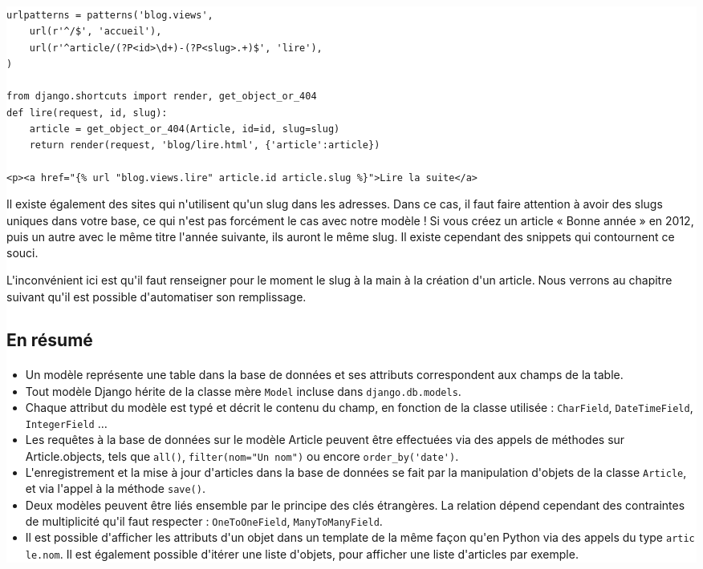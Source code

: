 	urlpatterns = patterns('blog.views',
	    url(r'^/$', 'accueil'),
	    url(r'^article/(?P<id>\d+)-(?P<slug>.+)$', 'lire'),	
	)

	from django.shortcuts import render, get_object_or_404
	def lire(request, id, slug):
	    article = get_object_or_404(Article, id=id, slug=slug)
	    return render(request, 'blog/lire.html', {'article':article})

	<p><a href="{% url "blog.views.lire" article.id article.slug %}">Lire la suite</a>

Il existe également des sites qui n'utilisent qu'un slug dans les adresses. Dans ce cas, il faut faire attention à avoir des slugs uniques dans votre base, ce qui n'est pas forcément le cas avec notre modèle ! Si vous créez un article « Bonne année » en 2012, puis un autre avec le même titre l'année suivante, ils auront le même slug. Il existe cependant des snippets qui contournent ce souci.

L'inconvénient ici est qu'il faut renseigner pour le moment le slug à la main à la création d'un article. Nous verrons au chapitre suivant qu'il est possible d'automatiser son remplissage.

En résumé
---------

- Un modèle représente une table dans la base de données et ses attributs correspondent aux champs de la table.
- Tout modèle Django hérite de la classe mère `Model` incluse dans `django.db.models`.
- Chaque attribut du modèle est typé et décrit le contenu du champ, en fonction de la classe utilisée : `CharField`, `DateTimeField`, `IntegerField` …
- Les requêtes à la base de données sur le modèle Article peuvent être effectuées via des appels de méthodes sur Article.objects, tels que `all()`, `filter(nom="Un nom")` ou encore `order_by('date')`.
- L'enregistrement et la mise à jour d'articles dans la base de données se fait par la manipulation d'objets de la classe `Article`, et via l'appel à la méthode `save()`.
- Deux modèles peuvent être liés ensemble par le principe des clés étrangères. La relation dépend cependant des contraintes de multiplicité qu'il faut respecter : `OneToOneField`, `ManyToManyField`.
- Il est possible d'afficher les attributs d'un objet dans un template de la même façon qu'en Python via des appels du type `article.nom`. Il est également possible d'itérer une liste d'objets, pour afficher une liste d'articles par exemple.

